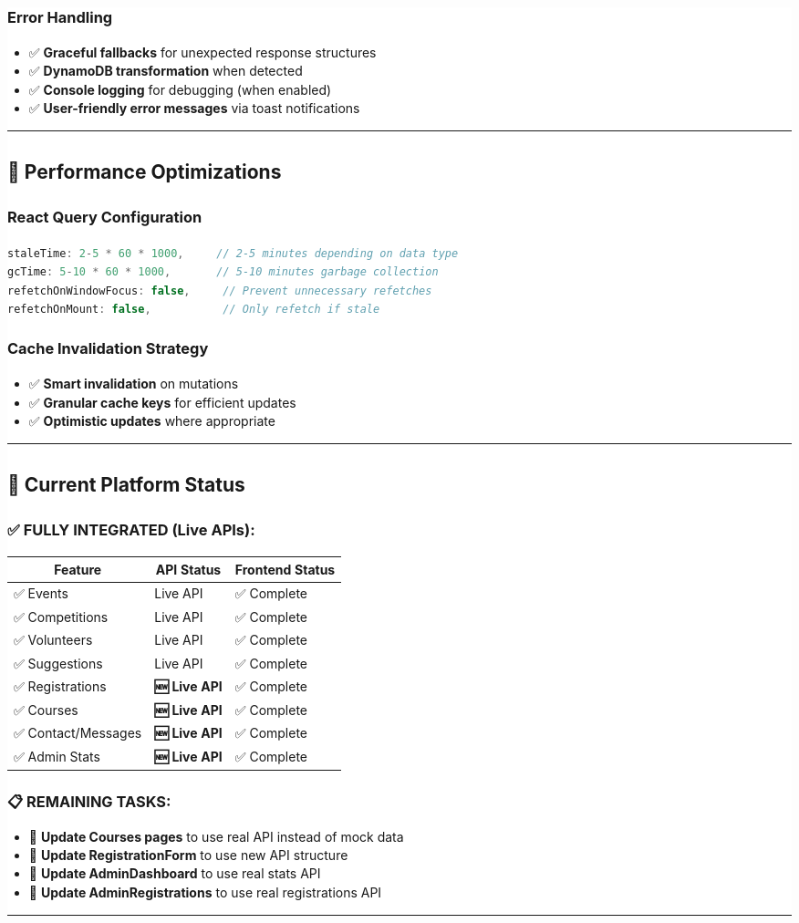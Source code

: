 ### **Error Handling**
- ✅ **Graceful fallbacks** for unexpected response structures
- ✅ **DynamoDB transformation** when detected
- ✅ **Console logging** for debugging (when enabled)
- ✅ **User-friendly error messages** via toast notifications

---

## 🚀 **Performance Optimizations**

### **React Query Configuration**
```typescript
staleTime: 2-5 * 60 * 1000,     // 2-5 minutes depending on data type
gcTime: 5-10 * 60 * 1000,       // 5-10 minutes garbage collection
refetchOnWindowFocus: false,     // Prevent unnecessary refetches
refetchOnMount: false,           // Only refetch if stale
```

### **Cache Invalidation Strategy**
- ✅ **Smart invalidation** on mutations
- ✅ **Granular cache keys** for efficient updates
- ✅ **Optimistic updates** where appropriate

---

## 🎉 **Current Platform Status**

### **✅ FULLY INTEGRATED (Live APIs):**
| **Feature** | **API Status** | **Frontend Status** |
|-------------|----------------|-------------------|
| ✅ Events | Live API | ✅ Complete |
| ✅ Competitions | Live API | ✅ Complete |
| ✅ Volunteers | Live API | ✅ Complete |
| ✅ Suggestions | Live API | ✅ Complete |
| ✅ Registrations | **🆕 Live API** | ✅ Complete |
| ✅ Courses | **🆕 Live API** | ✅ Complete |
| ✅ Contact/Messages | **🆕 Live API** | ✅ Complete |
| ✅ Admin Stats | **🆕 Live API** | ✅ Complete |

### **📋 REMAINING TASKS:**
- 🔄 **Update Courses pages** to use real API instead of mock data
- 🔄 **Update RegistrationForm** to use new API structure  
- 🔄 **Update AdminDashboard** to use real stats API
- 🔄 **Update AdminRegistrations** to use real registrations API

---